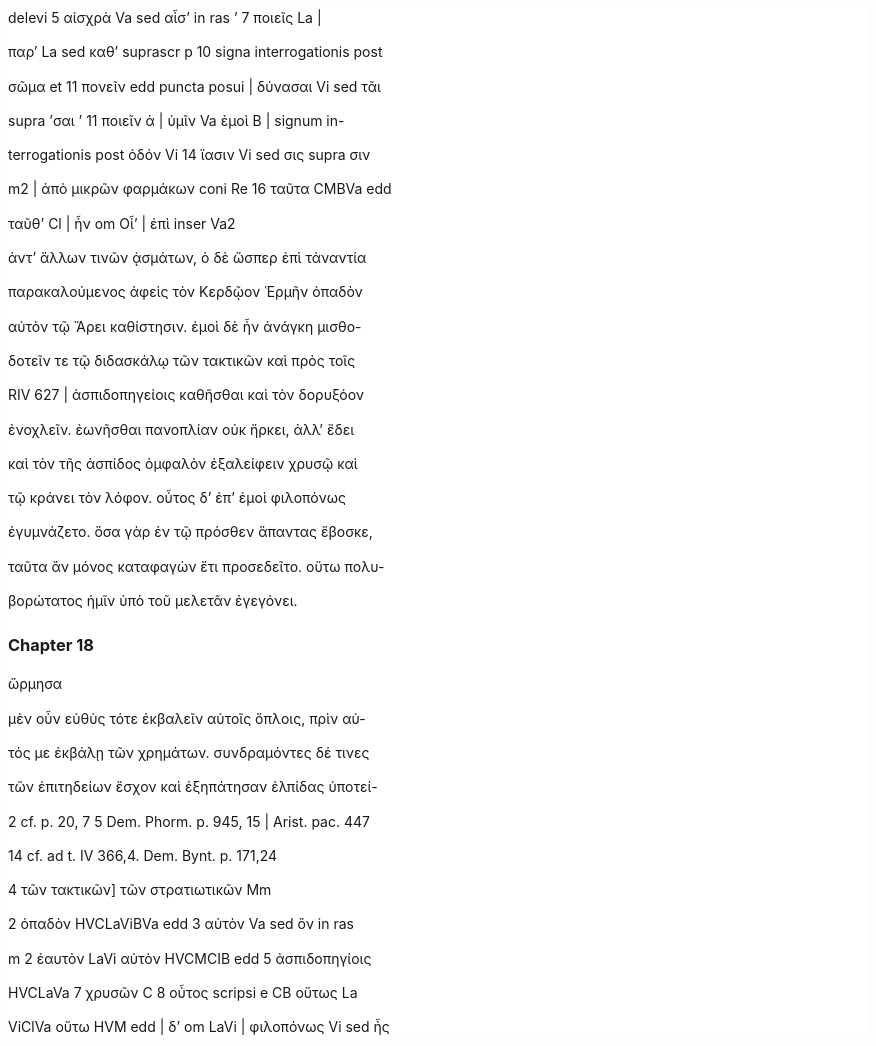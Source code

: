 delevi 5 αἰσχρὰ Va sed αἶσ’ in ras ’ 7 ποιεῖς La |

παρ’ La sed καθ’ suprascr p 10 signa interrogationis post

σῶμα et 11 πονεῖν edd puncta posui | δύνασαι Vi sed τᾶι

supra ’σαι ’ 11 ποιεῖν ἁ | ὑμῖν Va ἐμοὶ B | signum in-

terrogationis post ὀδόν Vi 14 ἴασιν Vi sed σις supra σιν

m2 | ἀπὸ μικρῶν φαρμάκων coni Re 16 ταῦτα CMBVa edd

ταῦθ’ Cl | ἦν om Οἶ’ | ἐπὶ inser Va2</note>



<pb n="88"/>



ἀντ’ ἄλλων τινῶν ᾀσμάτων, ὁ δὲ ὥσπερ ἐπὶ τἀναντία

παρακαλούμενος ἀφεὶς τὸν Κερδῷον Ἑρμῆν ὀπαδὸν

αὐτὸν τῷ Ἄρει καθίστησιν. ἐμοὶ δὲ ἦν ἀνάγκη μισθο-

δοτεῖν τε τῷ διδασκάλῳ τῶν τακτικῶν καὶ πρὸς τοῖς

<note type="marginal">RIV 627</note> | ἀσπιδοπηγείοις καθῆσθαι καὶ τὸν δορυξόον

<lb n="6"/> ἐνοχλεῖν. ἐωνῆσθαι πανοπλίαν οὐκ ἤρκει, ἀλλ’ ἔδει

καὶ τὸν τῆς ἀσπίδος ὀμφαλὸν ἐξαλείφειν χρυσῷ καὶ

τῷ κράνει τὸν λόφον. οὗτος δ’ ἐπ’ ἐμοὶ φιλοπόνως

ἐγυμνάζετο. ὅσα γὰρ ἐν τῷ πρόσθεν ἅπαντας ἔβοσκε,

<lb n="10"/> ταῦτα ἂν μόνος καταφαγὼν ἔτι προσεδεῖτο. οὕτω πολυ-

βορώτατος ἡμῖν ὑπὸ τοῦ μελετᾶν ἐγεγόνει.</p>


### Chapter 18

<p>ὥρμησα

μὲν οὖν εὐθὺς τότε ἐκβαλεῖν αὐτοῖς ὅπλοις, πρὶν αὐ-

τός με ἐκβάλῃ τῶν χρημάτων. συνδραμόντες δέ τινες

τῶν ἐπιτηδείων ἔσχον καὶ ἐξηπάτησαν ἐλπίδας ὑποτεί-

<note type="footnote">2 cf. p. 20, 7 5 Dem. Phorm. p. 945, 15 | Arist. pac. 447</note>

<note type="footnote">14 cf. ad t. IV 366,4. Dem. Bynt. p. 171,24</note>

<note type="footnote">4 τῶν τακτικῶν] τῶν στρατιωτικῶν Mm</note>

<note type="footnote">2 ὀπαδὸν HVCLaViBVa edd 3 αὐτὸν Va sed ὂν in ras

m 2 ἑαυτὸν LaVi αὐτὸν HVCMCIB edd 5 ἀσπιδοπηγίοις

HVCLaVa 7 χρυσῶν C 8 οὗτος scripsi e CB οὕτως La

ViClVa οὕτω HVM edd | δ’ om LaVi | φιλοπόνως Vi sed ἦς
